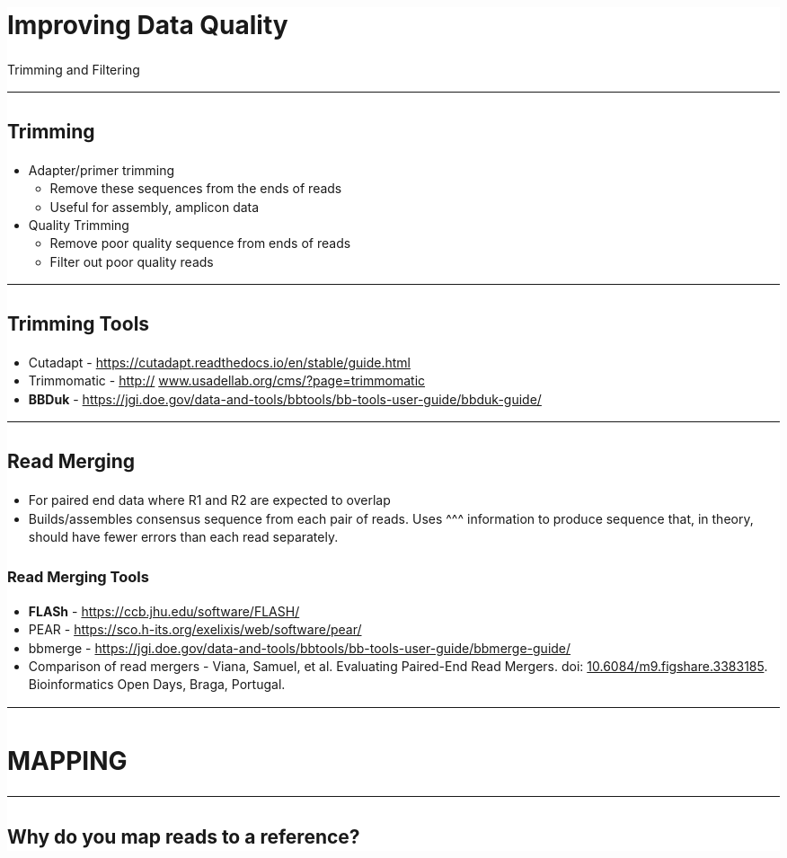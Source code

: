 Improving Data Quality
======================

Trimming and Filtering

------------------------------------------------------------------------

Trimming
--------

-   Adapter/primer trimming
    -   Remove these sequences from the ends of reads
    -   Useful for assembly, amplicon data
-   Quality Trimming
    -   Remove poor quality sequence from ends of reads
    -   Filter out poor quality reads

------------------------------------------------------------------------

Trimming Tools
--------------

-   Cutadapt - <https://cutadapt.readthedocs.io/en/stable/guide.html>
-   Trimmomatic - <http://> www.usadellab.org/cms/?page=trimmomatic
-   **BBDuk** -
    <https://jgi.doe.gov/data-and-tools/bbtools/bb-tools-user-guide/bbduk-guide/>

------------------------------------------------------------------------

Read Merging
------------

-   For paired end data where R1 and R2 are expected to overlap
-   Builds/assembles consensus sequence from each pair of reads. Uses
    ^^^ information to produce sequence that, in theory, should have
    fewer errors than each read separately.

### Read Merging Tools

-   **FLASh** - <https://ccb.jhu.edu/software/FLASH/>
-   PEAR - <https://sco.h-its.org/exelixis/web/software/pear/>
-   bbmerge -
    <https://jgi.doe.gov/data-and-tools/bbtools/bb-tools-user-guide/bbmerge-guide/>
-   Comparison of read mergers - Viana, Samuel, et al. Evaluating
    Paired-End Read Mergers. doi:
    [10.6084/m9.figshare.3383185](https://doi.org/10.6084/m9.figshare.3383185).
    Bioinformatics Open Days, Braga, Portugal.

------------------------------------------------------------------------

MAPPING
=======

------------------------------------------------------------------------

Why do you map reads to a reference?
------------------------------------
